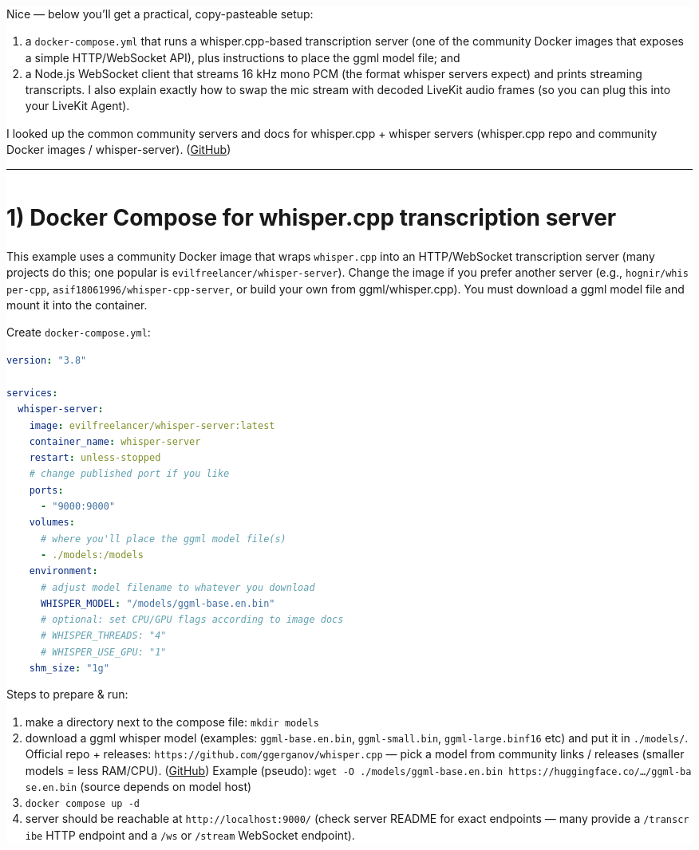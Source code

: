 Nice — below you’ll get a practical, copy-pasteable setup:

1. a `docker-compose.yml` that runs a whisper.cpp-based transcription server (one of the community Docker images that exposes a simple HTTP/WebSocket API), plus instructions to place the ggml model file; and
2. a Node.js WebSocket client that streams 16 kHz mono PCM (the format whisper servers expect) and prints streaming transcripts. I also explain exactly how to swap the mic stream with decoded LiveKit audio frames (so you can plug this into your LiveKit Agent).

I looked up the common community servers and docs for whisper.cpp + whisper servers (whisper.cpp repo and community Docker images / whisper-server). ([GitHub][1])

---

# 1) Docker Compose for whisper.cpp transcription server

This example uses a community Docker image that wraps `whisper.cpp` into an HTTP/WebSocket transcription server (many projects do this; one popular is `evilfreelancer/whisper-server`). Change the image if you prefer another server (e.g., `hognir/whisper-cpp`, `asif18061996/whisper-cpp-server`, or build your own from ggml/whisper.cpp). You must download a ggml model file and mount it into the container.

Create `docker-compose.yml`:

```yaml
version: "3.8"

services:
  whisper-server:
    image: evilfreelancer/whisper-server:latest
    container_name: whisper-server
    restart: unless-stopped
    # change published port if you like
    ports:
      - "9000:9000"
    volumes:
      # where you'll place the ggml model file(s)
      - ./models:/models
    environment:
      # adjust model filename to whatever you download
      WHISPER_MODEL: "/models/ggml-base.en.bin"
      # optional: set CPU/GPU flags according to image docs
      # WHISPER_THREADS: "4"
      # WHISPER_USE_GPU: "1"
    shm_size: "1g"
```

Steps to prepare & run:

1. make a directory next to the compose file: `mkdir models`
2. download a ggml whisper model (examples: `ggml-base.en.bin`, `ggml-small.bin`, `ggml-large.binf16` etc) and put it in `./models/`. Official repo + releases: `https://github.com/ggerganov/whisper.cpp` — pick a model from community links / releases (smaller models = less RAM/CPU). ([GitHub][1])
   Example (pseudo): `wget -O ./models/ggml-base.en.bin https://huggingface.co/…/ggml-base.en.bin` (source depends on model host)
3. `docker compose up -d`
4. server should be reachable at `http://localhost:9000/` (check server README for exact endpoints — many provide a `/transcribe` HTTP endpoint and a `/ws` or `/stream` WebSocket endpoint).


[1]: https://github.com/ggml-org/whisper.cpp?utm_source=chatgpt.com "ggml-org/whisper.cpp"
[2]: https://hub.docker.com/r/evilfreelancer/whisper-server?utm_source=chatgpt.com "evilfreelancer/whisper-server - Docker Image"